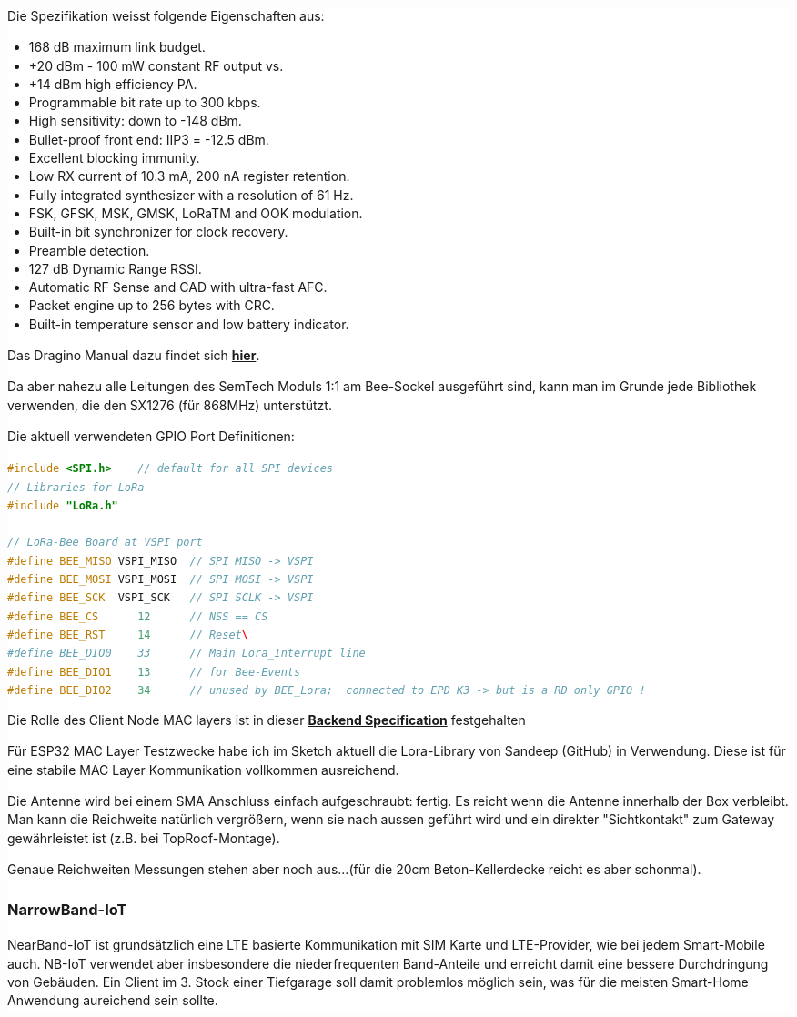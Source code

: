 Die Spezifikation weisst folgende Eigenschaften aus:
- 168 dB maximum link budget.
- +20 dBm - 100 mW constant RF output vs.
- +14 dBm high efficiency PA.
- Programmable bit rate up to 300 kbps.
- High sensitivity: down to -148 dBm.
- Bullet-proof front end: IIP3 = -12.5 dBm.
- Excellent blocking immunity.
- Low RX current of 10.3 mA, 200 nA register retention.
- Fully integrated synthesizer with a resolution of 61 Hz.
- FSK, GFSK, MSK, GMSK, LoRaTM and OOK modulation.
- Built-in bit synchronizer for clock recovery.
- Preamble detection.
- 127 dB Dynamic Range RSSI.
- Automatic RF Sense and CAD with ultra-fast AFC.
- Packet engine up to 256 bytes with CRC.
- Built-in temperature sensor and low battery indicator.

Das Dragino Manual dazu findet sich **[hier](http://wiki.dragino.com/index.php?title=Lora_BEE)**.

Da aber nahezu alle Leitungen des SemTech Moduls 1:1 am Bee-Sockel ausgeführt sind, kann man im Grunde jede Bibliothek verwenden, die den SX1276 (für 868MHz) unterstützt.

Die aktuell verwendeten GPIO Port Definitionen:
```cpp
#include <SPI.h>	// default for all SPI devices
// Libraries for LoRa
#include "LoRa.h"

// LoRa-Bee Board at VSPI port
#define BEE_MISO VSPI_MISO	// SPI MISO -> VSPI
#define BEE_MOSI VSPI_MOSI	// SPI MOSI -> VSPI
#define BEE_SCK  VSPI_SCK	// SPI SCLK -> VSPI
#define BEE_CS   	12		// NSS == CS
#define BEE_RST		14  	// Reset\
#define BEE_DIO0	33		// Main Lora_Interrupt line
#define BEE_DIO1	13		// for Bee-Events
#define BEE_DIO2	34		// unused by BEE_Lora;  connected to EPD K3 -> but is a RD only GPIO !
```
Die Rolle des Client Node MAC layers ist in dieser **[Backend Specification](https://lora-alliance.org/resource-hub/lorawanr-back-end-interfaces-v10)** festgehalten

Für ESP32 MAC Layer Testzwecke habe ich im Sketch aktuell die Lora-Library von Sandeep (GitHub) in Verwendung. Diese ist für eine stabile MAC Layer Kommunikation vollkommen ausreichend.

Die Antenne wird bei einem SMA Anschluss einfach aufgeschraubt: fertig.
Es reicht wenn die Antenne innerhalb der Box verbleibt. Man kann die Reichweite natürlich vergrößern, wenn sie nach aussen geführt wird und ein direkter "Sichtkontakt" zum Gateway gewährleistet ist (z.B. bei TopRoof-Montage).

Genaue Reichweiten Messungen stehen aber noch aus...(für die 20cm Beton-Kellerdecke reicht es aber schonmal).

### NarrowBand-IoT
NearBand-IoT ist grundsätzlich eine LTE basierte Kommunikation mit SIM Karte und LTE-Provider, wie bei jedem Smart-Mobile auch. NB-IoT verwendet aber insbesondere die niederfrequenten Band-Anteile und erreicht damit eine bessere Durchdringung von Gebäuden. Ein Client im 3. Stock einer Tiefgarage soll damit problemlos möglich sein, was für die meisten Smart-Home Anwendung aureichend sein sollte.
